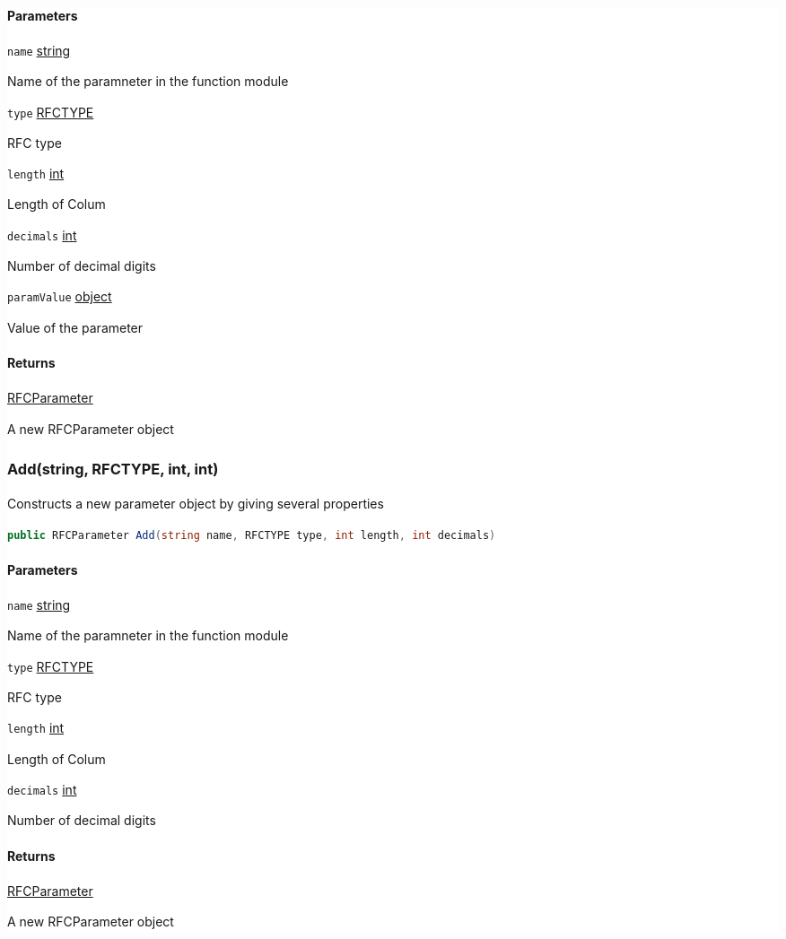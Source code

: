 #### Parameters

`name` [string](https://learn.microsoft.com/dotnet/api/system.string)

Name of the paramneter in the function module

`type` [RFCTYPE](ERPConnect.RFCTYPE.md)

RFC type

`length` [int](https://learn.microsoft.com/dotnet/api/system.int32)

Length of Colum

`decimals` [int](https://learn.microsoft.com/dotnet/api/system.int32)

Number of decimal digits

`paramValue` [object](https://learn.microsoft.com/dotnet/api/system.object)

Value of the parameter

#### Returns

 [RFCParameter](ERPConnect.RFCParameter.md)

A new RFCParameter object

### <a id="ERPConnect_RFCParameterCollection_Add_System_String_ERPConnect_RFCTYPE_System_Int32_System_Int32_"></a> Add\(string, RFCTYPE, int, int\)

Constructs a new parameter object by giving several properties

```csharp
public RFCParameter Add(string name, RFCTYPE type, int length, int decimals)
```

#### Parameters

`name` [string](https://learn.microsoft.com/dotnet/api/system.string)

Name of the paramneter in the function module

`type` [RFCTYPE](ERPConnect.RFCTYPE.md)

RFC type

`length` [int](https://learn.microsoft.com/dotnet/api/system.int32)

Length of Colum

`decimals` [int](https://learn.microsoft.com/dotnet/api/system.int32)

Number of decimal digits

#### Returns

 [RFCParameter](ERPConnect.RFCParameter.md)

A new RFCParameter object
